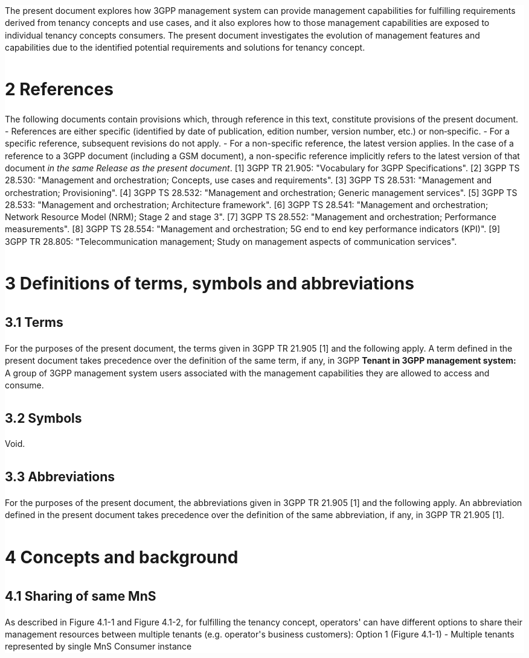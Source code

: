 The present document explores how 3GPP management system can provide
management capabilities for fulfilling requirements derived from tenancy
concepts and use cases, and it also explores how to those management
capabilities are exposed to individual tenancy concepts consumers.
The present document investigates the evolution of management features and
capabilities due to the identified potential requirements and solutions for
tenancy concept.
# 2 References
The following documents contain provisions which, through reference in this
text, constitute provisions of the present document.
\- References are either specific (identified by date of publication, edition
number, version number, etc.) or non‑specific.
\- For a specific reference, subsequent revisions do not apply.
\- For a non-specific reference, the latest version applies. In the case of a
reference to a 3GPP document (including a GSM document), a non-specific
reference implicitly refers to the latest version of that document _in the
same Release as the present document_.
[1] 3GPP TR 21.905: \"Vocabulary for 3GPP Specifications\".
[2] 3GPP TS 28.530: \"Management and orchestration; Concepts, use cases and
requirements\".
[3] 3GPP TS 28.531: \"Management and orchestration; Provisioning\".
[4] 3GPP TS 28.532: \"Management and orchestration; Generic management
services\".
[5] 3GPP TS 28.533: \"Management and orchestration; Architecture framework\".
[6] 3GPP TS 28.541: \"Management and orchestration; Network Resource Model
(NRM); Stage 2 and stage 3\".
[7] 3GPP TS 28.552: \"Management and orchestration; Performance
measurements\".
[8] 3GPP TS 28.554: \"Management and orchestration; 5G end to end key
performance indicators (KPI)\".
[9] 3GPP TR 28.805: \"Telecommunication management; Study on management
aspects of communication services\".
# 3 Definitions of terms, symbols and abbreviations
## 3.1 Terms
For the purposes of the present document, the terms given in 3GPP TR 21.905
[1] and the following apply. A term defined in the present document takes
precedence over the definition of the same term, if any, in 3GPP
**Tenant in 3GPP management system:** A group of 3GPP management system users
associated with the management capabilities they are allowed to access and
consume.
## 3.2 Symbols
Void.
## 3.3 Abbreviations
For the purposes of the present document, the abbreviations given in 3GPP TR
21.905 [1] and the following apply. An abbreviation defined in the present
document takes precedence over the definition of the same abbreviation, if
any, in 3GPP TR 21.905 [1].
# 4 Concepts and background
## 4.1 Sharing of same MnS
As described in Figure 4.1-1 and Figure 4.1-2, for fulfilling the tenancy
concept, operators\' can have different options to share their management
resources between multiple tenants (e.g. operator\'s business customers):
Option 1 (Figure 4.1-1)
\- Multiple tenants represented by single MnS Consumer instance
